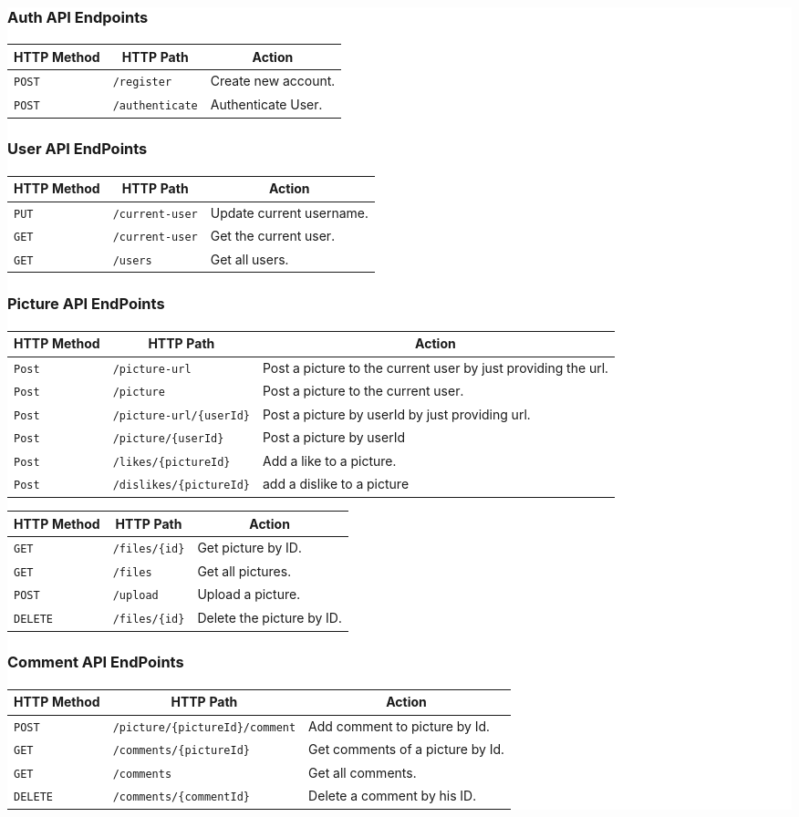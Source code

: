 ### Auth API Endpoints

| HTTP Method | HTTP Path | Action |
| ------------|-----------|--------|
| `POST`    | `/register` | Create new account. |
| `POST`    | `/authenticate` | Authenticate User. |

### User API EndPoints

| HTTP Method | HTTP Path | Action |
| ------------|-----------|--------|
| `PUT`    | `/current-user` | Update current username. |
| `GET`    | `/current-user` | Get the current user. |
| `GET`    |  `/users`     | Get all users. |

### Picture API EndPoints

| HTTP Method | HTTP Path | Action |
| ------------|-----------|--------|
| `Post`    | `/picture-url` | Post a picture to the current user by just providing the url. |
| `Post`    | `/picture` | Post a picture to the current user. |
| `Post`    |  `/picture-url/{userId}`     | Post a picture by userId by just providing url. |
| `Post`    | `/picture/{userId}` | Post a picture by userId |
| `Post`    | `/likes/{pictureId}` | Add a like to a picture. |
| `Post`    |  `/dislikes/{pictureId}`     | add a dislike to a picture |

| HTTP Method | HTTP Path | Action |
| ------------|-----------|--------|
| `GET`    | `/files/{id}` | Get picture by ID. |
| `GET`    | `/files` | Get all pictures. |
| `POST`    |  `/upload`     | Upload a picture. |
| `DELETE` | `/files/{id}` | Delete the picture by ID. |

### Comment API EndPoints

| HTTP Method | HTTP Path | Action |
| ------------|-----------|--------|
| `POST`    | `/picture/{pictureId}/comment` | Add comment to picture by Id. |
| `GET`    | `/comments/{pictureId}` | Get comments of a picture by Id. |
| `GET`    |  `/comments`     | Get all comments. |
| `DELETE` | `/comments/{commentId}` | Delete a comment by his ID. |
